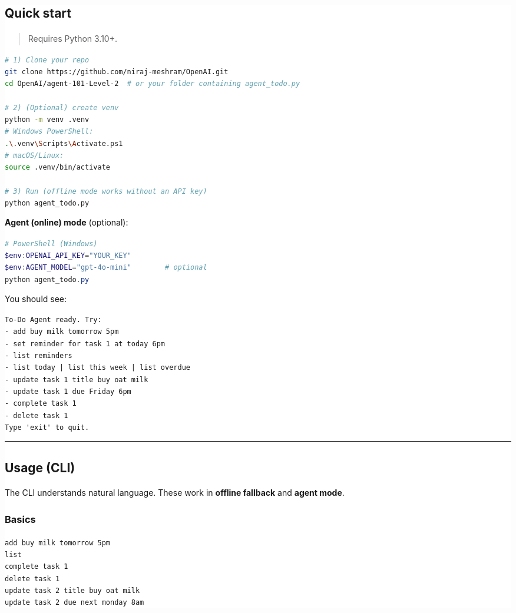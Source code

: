 
## Quick start

> Requires Python 3.10+.

```bash
# 1) Clone your repo
git clone https://github.com/niraj-meshram/OpenAI.git
cd OpenAI/agent-101-Level-2  # or your folder containing agent_todo.py

# 2) (Optional) create venv
python -m venv .venv
# Windows PowerShell:
.\.venv\Scripts\Activate.ps1
# macOS/Linux:
source .venv/bin/activate

# 3) Run (offline mode works without an API key)
python agent_todo.py
```

**Agent (online) mode** (optional):

```powershell
# PowerShell (Windows)
$env:OPENAI_API_KEY="YOUR_KEY"
$env:AGENT_MODEL="gpt-4o-mini"        # optional
python agent_todo.py
```

You should see:

```
To-Do Agent ready. Try:
- add buy milk tomorrow 5pm
- set reminder for task 1 at today 6pm
- list reminders
- list today | list this week | list overdue
- update task 1 title buy oat milk
- update task 1 due Friday 6pm
- complete task 1
- delete task 1
Type 'exit' to quit.
```

---

## Usage (CLI)

The CLI understands natural language. These work in **offline fallback** and **agent mode**.

### Basics

```
add buy milk tomorrow 5pm
list
complete task 1
delete task 1
update task 2 title buy oat milk
update task 2 due next monday 8am
```
